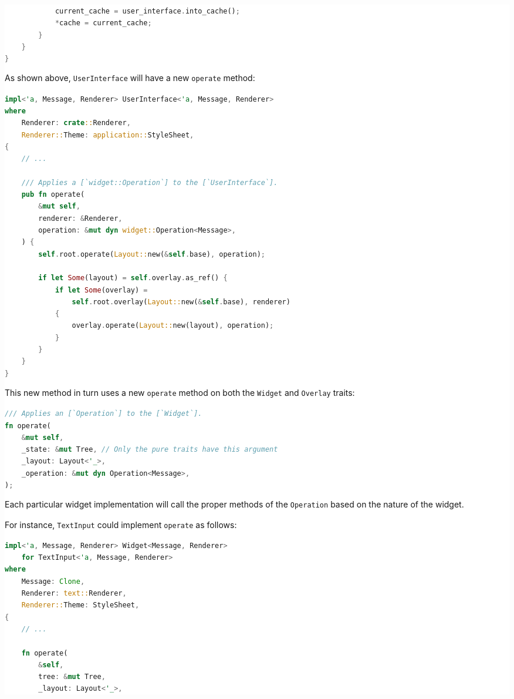 ```rust
            current_cache = user_interface.into_cache();
            *cache = current_cache;
        }
    }
}
```

As shown above, `UserInterface` will have a new `operate` method:

```rust
impl<'a, Message, Renderer> UserInterface<'a, Message, Renderer>
where
    Renderer: crate::Renderer,
    Renderer::Theme: application::StyleSheet,
{
    // ...

    /// Applies a [`widget::Operation`] to the [`UserInterface`].
    pub fn operate(
        &mut self,
        renderer: &Renderer,
        operation: &mut dyn widget::Operation<Message>,
    ) {
        self.root.operate(Layout::new(&self.base), operation);

        if let Some(layout) = self.overlay.as_ref() {
            if let Some(overlay) =
                self.root.overlay(Layout::new(&self.base), renderer)
            {
                overlay.operate(Layout::new(layout), operation);
            }
        }
    }
}
```

This new method in turn uses a new `operate` method on both the `Widget` and `Overlay` traits:

```rust
/// Applies an [`Operation`] to the [`Widget`].
fn operate(
    &mut self,
    _state: &mut Tree, // Only the pure traits have this argument
    _layout: Layout<'_>,
    _operation: &mut dyn Operation<Message>,
);
```

Each particular widget implementation will call the proper methods of the `Operation` based on the nature of the widget.

For instance, `TextInput` could implement `operate` as follows:

```rust
impl<'a, Message, Renderer> Widget<Message, Renderer>
    for TextInput<'a, Message, Renderer>
where
    Message: Clone,
    Renderer: text::Renderer,
    Renderer::Theme: StyleSheet,
{
    // ...

    fn operate(
        &self,
        tree: &mut Tree,
        _layout: Layout<'_>,
```